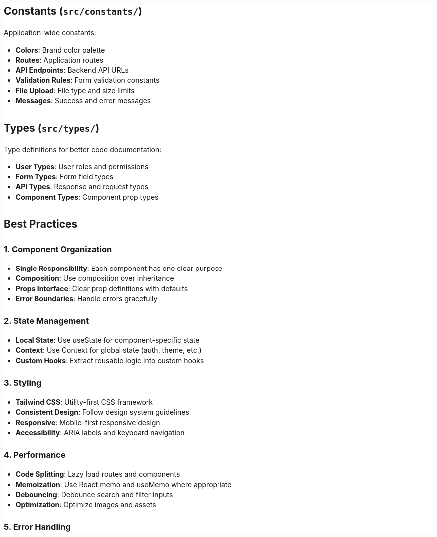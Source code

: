 ## Constants (`src/constants/`)

Application-wide constants:

- **Colors**: Brand color palette
- **Routes**: Application routes
- **API Endpoints**: Backend API URLs
- **Validation Rules**: Form validation constants
- **File Upload**: File type and size limits
- **Messages**: Success and error messages

## Types (`src/types/`)

Type definitions for better code documentation:

- **User Types**: User roles and permissions
- **Form Types**: Form field types
- **API Types**: Response and request types
- **Component Types**: Component prop types

## Best Practices

### 1. Component Organization

- **Single Responsibility**: Each component has one clear purpose
- **Composition**: Use composition over inheritance
- **Props Interface**: Clear prop definitions with defaults
- **Error Boundaries**: Handle errors gracefully

### 2. State Management

- **Local State**: Use useState for component-specific state
- **Context**: Use Context for global state (auth, theme, etc.)
- **Custom Hooks**: Extract reusable logic into custom hooks

### 3. Styling

- **Tailwind CSS**: Utility-first CSS framework
- **Consistent Design**: Follow design system guidelines
- **Responsive**: Mobile-first responsive design
- **Accessibility**: ARIA labels and keyboard navigation

### 4. Performance

- **Code Splitting**: Lazy load routes and components
- **Memoization**: Use React.memo and useMemo where appropriate
- **Debouncing**: Debounce search and filter inputs
- **Optimization**: Optimize images and assets

### 5. Error Handling
